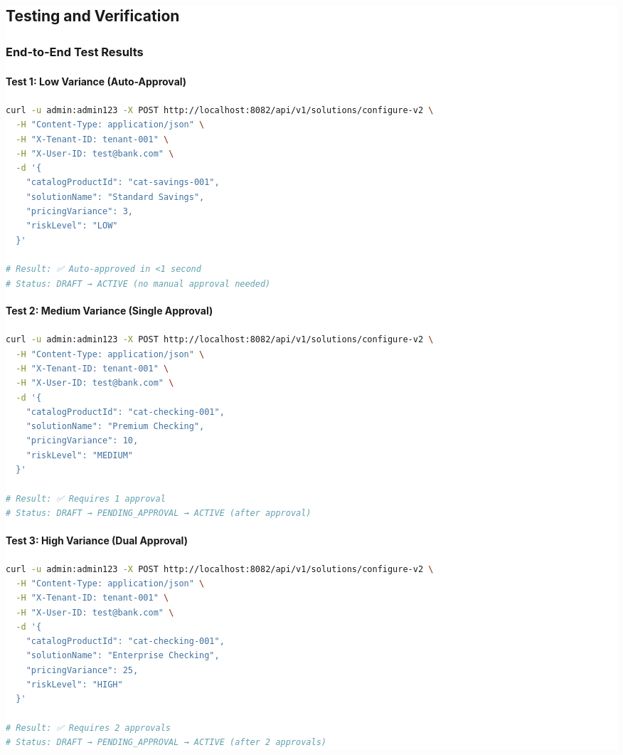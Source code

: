 
## Testing and Verification

### End-to-End Test Results

#### Test 1: Low Variance (Auto-Approval)

```bash
curl -u admin:admin123 -X POST http://localhost:8082/api/v1/solutions/configure-v2 \
  -H "Content-Type: application/json" \
  -H "X-Tenant-ID: tenant-001" \
  -H "X-User-ID: test@bank.com" \
  -d '{
    "catalogProductId": "cat-savings-001",
    "solutionName": "Standard Savings",
    "pricingVariance": 3,
    "riskLevel": "LOW"
  }'

# Result: ✅ Auto-approved in <1 second
# Status: DRAFT → ACTIVE (no manual approval needed)
```

#### Test 2: Medium Variance (Single Approval)

```bash
curl -u admin:admin123 -X POST http://localhost:8082/api/v1/solutions/configure-v2 \
  -H "Content-Type: application/json" \
  -H "X-Tenant-ID: tenant-001" \
  -H "X-User-ID: test@bank.com" \
  -d '{
    "catalogProductId": "cat-checking-001",
    "solutionName": "Premium Checking",
    "pricingVariance": 10,
    "riskLevel": "MEDIUM"
  }'

# Result: ✅ Requires 1 approval
# Status: DRAFT → PENDING_APPROVAL → ACTIVE (after approval)
```

#### Test 3: High Variance (Dual Approval)

```bash
curl -u admin:admin123 -X POST http://localhost:8082/api/v1/solutions/configure-v2 \
  -H "Content-Type: application/json" \
  -H "X-Tenant-ID: tenant-001" \
  -H "X-User-ID: test@bank.com" \
  -d '{
    "catalogProductId": "cat-checking-001",
    "solutionName": "Enterprise Checking",
    "pricingVariance": 25,
    "riskLevel": "HIGH"
  }'

# Result: ✅ Requires 2 approvals
# Status: DRAFT → PENDING_APPROVAL → ACTIVE (after 2 approvals)
```
